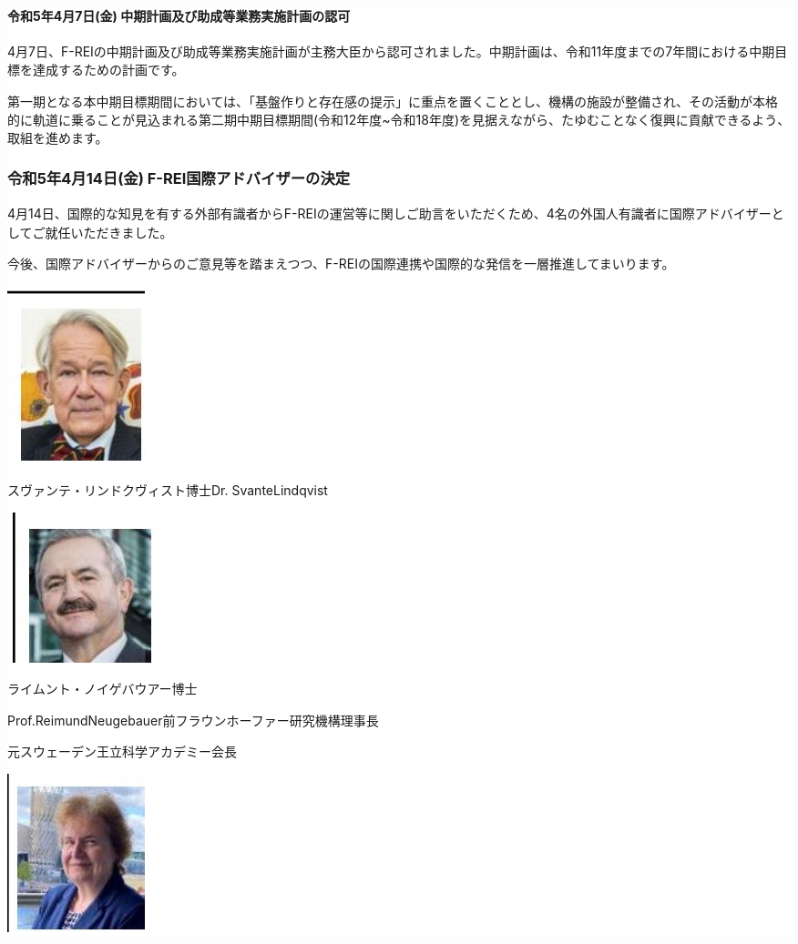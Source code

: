#### **令和5年4月7日(金) 中期計画及び助成等業務実施計画の認可**

4月7日、F-REIの中期計画及び助成等業務実施計画が主務大臣から認可されました。中期計画は、令和11年度までの7年間における中期目標を達成するための計画です。

第一期となる本中期目標期間においては、「基盤作りと存在感の提示」に重点を置くこととし、機構の施設が整備され、その活動が本格的に軌道に乗ることが見込まれる第二期中期目標期間(令和12年度~令和18年度)を見据えながら、たゆむことなく復興に貢献できるよう、取組を進めます。

### **令和5年4月14日(金) F-REI国際アドバイザーの決定**

4月14日、国際的な知見を有する外部有識者からF-REIの運営等に関しご助言をいただくため、4名の外国人有識者に国際アドバイザーとしてご就任いただきました。

今後、国際アドバイザーからのご意見等を踏まえつつ、F-REIの国際連携や国際的な発信を一層推進してまいります。

![](_page_12_Picture_3.jpeg)

スヴァンテ・リンドクヴィスト博士Dr. SvanteLindqvist

![](_page_12_Picture_5.jpeg)

ライムント・ノイゲバウアー博士

Prof.ReimundNeugebauer前フラウンホーファー研究機構理事長

元スウェーデン王立科学アカデミー会長

![](_page_12_Picture_8.jpeg)
